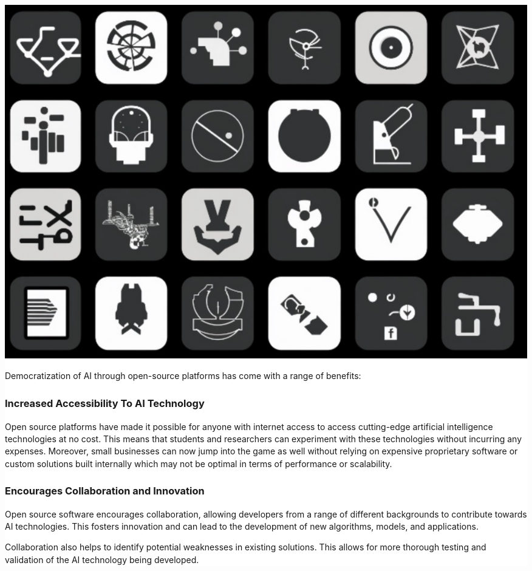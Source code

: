 ![Democratizing AI](/assets/images/ai-open-source-plutforms-02.svg "The Benefits")


Democratization of AI through open-source platforms has come with a range of benefits:


### **Increased Accessibility To AI Technology**

Open source platforms have made it possible for anyone with internet access to access cutting-edge artificial intelligence technologies at no cost. This means that students and researchers can experiment with these technologies without incurring any expenses. Moreover, small businesses can now jump into the game as well without relying on expensive proprietary software or custom solutions built internally which may not be optimal in terms of performance or scalability.


### **Encourages Collaboration and Innovation**

Open source software encourages collaboration, allowing developers from a range of different backgrounds to contribute towards AI technologies. This fosters innovation and can lead to the development of new algorithms, models, and applications.

Collaboration also helps to identify potential weaknesses in existing solutions. This allows for more thorough testing and validation of the AI technology being developed.

